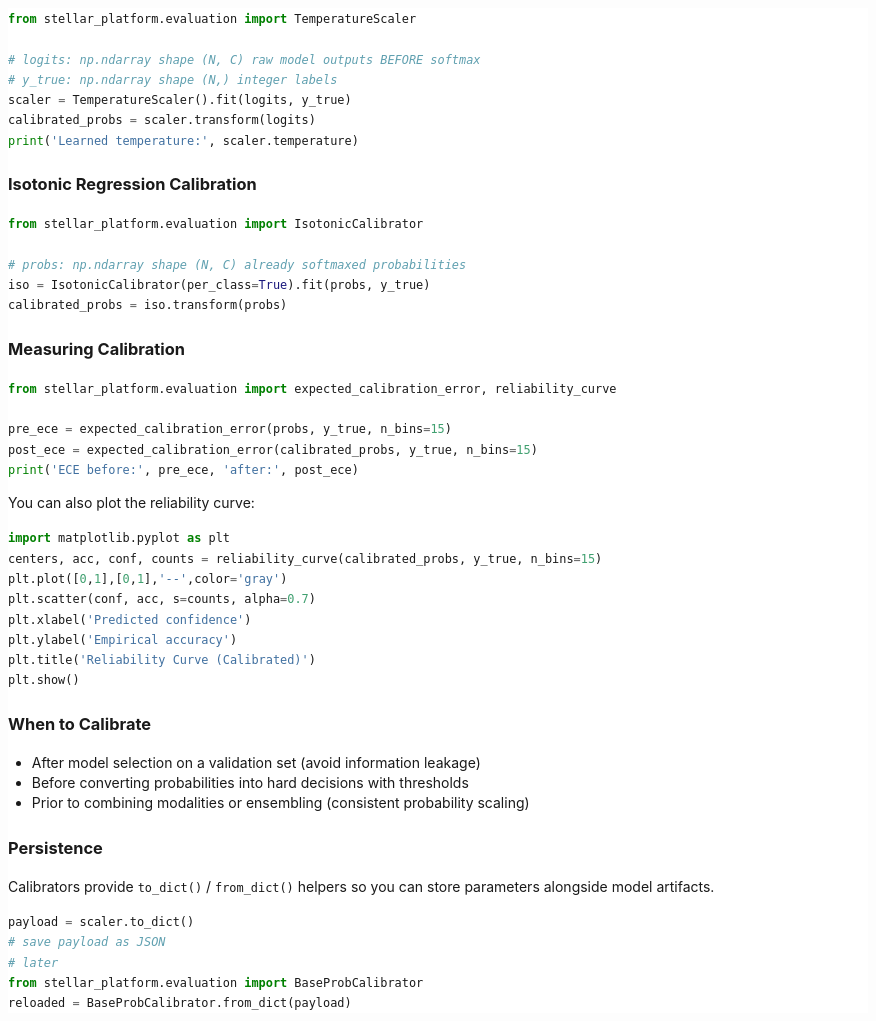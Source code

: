 ```python
from stellar_platform.evaluation import TemperatureScaler

# logits: np.ndarray shape (N, C) raw model outputs BEFORE softmax
# y_true: np.ndarray shape (N,) integer labels
scaler = TemperatureScaler().fit(logits, y_true)
calibrated_probs = scaler.transform(logits)
print('Learned temperature:', scaler.temperature)
```

### Isotonic Regression Calibration

```python
from stellar_platform.evaluation import IsotonicCalibrator

# probs: np.ndarray shape (N, C) already softmaxed probabilities
iso = IsotonicCalibrator(per_class=True).fit(probs, y_true)
calibrated_probs = iso.transform(probs)
```

### Measuring Calibration

```python
from stellar_platform.evaluation import expected_calibration_error, reliability_curve

pre_ece = expected_calibration_error(probs, y_true, n_bins=15)
post_ece = expected_calibration_error(calibrated_probs, y_true, n_bins=15)
print('ECE before:', pre_ece, 'after:', post_ece)
```

You can also plot the reliability curve:

```python
import matplotlib.pyplot as plt
centers, acc, conf, counts = reliability_curve(calibrated_probs, y_true, n_bins=15)
plt.plot([0,1],[0,1],'--',color='gray')
plt.scatter(conf, acc, s=counts, alpha=0.7)
plt.xlabel('Predicted confidence')
plt.ylabel('Empirical accuracy')
plt.title('Reliability Curve (Calibrated)')
plt.show()
```

### When to Calibrate
- After model selection on a validation set (avoid information leakage)
- Before converting probabilities into hard decisions with thresholds
- Prior to combining modalities or ensembling (consistent probability scaling)

### Persistence

Calibrators provide `to_dict()` / `from_dict()` helpers so you can store parameters alongside model artifacts.

```python
payload = scaler.to_dict()
# save payload as JSON
# later
from stellar_platform.evaluation import BaseProbCalibrator
reloaded = BaseProbCalibrator.from_dict(payload)
```
